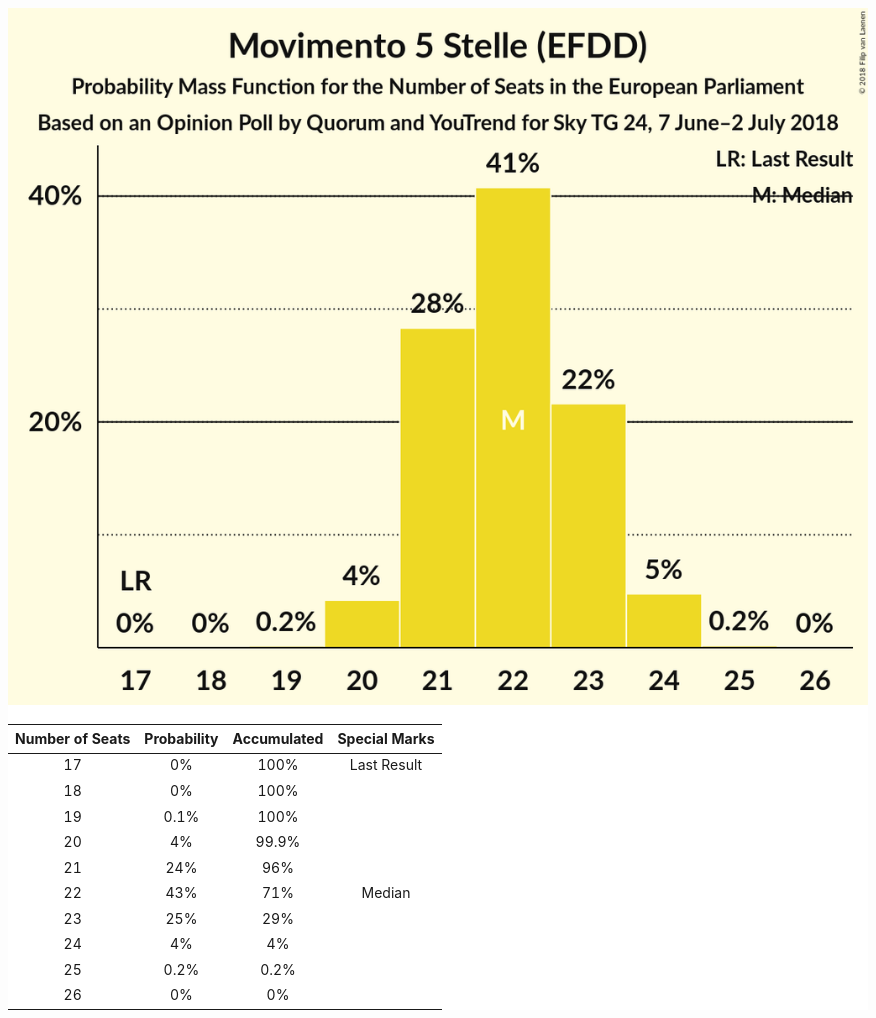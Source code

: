 ![Graph with seats probability mass function not yet produced](2018-07-02-QuorumandYouTrend-seats-pmf-movimento5stelleefdd.png "Seats Probability Mass Function")

| Number of Seats | Probability | Accumulated | Special Marks |
|:---------------:|:-----------:|:-----------:|:-------------:|
| 17 | 0% | 100% | Last Result |
| 18 | 0% | 100% |  |
| 19 | 0.1% | 100% |  |
| 20 | 4% | 99.9% |  |
| 21 | 24% | 96% |  |
| 22 | 43% | 71% | Median |
| 23 | 25% | 29% |  |
| 24 | 4% | 4% |  |
| 25 | 0.2% | 0.2% |  |
| 26 | 0% | 0% |  |
